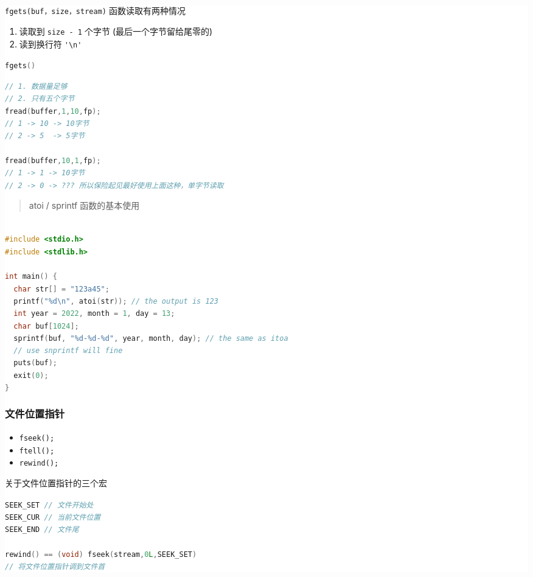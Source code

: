 `fgets(buf，size，stream)` 函数读取有两种情况

1. 读取到 `size - 1` 个字节 (最后一个字节留给尾零的)
2. 读到换行符 `'\n'`

```c
fgets()

```

```c
// 1. 数据量足够
// 2. 只有五个字节
fread(buffer,1,10,fp);
// 1 -> 10 -> 10字节
// 2 -> 5  -> 5字节

fread(buffer,10,1,fp);
// 1 -> 1 -> 10字节
// 2 -> 0 -> ??? 所以保险起见最好使用上面这种，单字节读取
```



> atoi / sprintf 函数的基本使用
```c

#include <stdio.h>
#include <stdlib.h>

int main() {
  char str[] = "123a45";
  printf("%d\n", atoi(str)); // the output is 123
  int year = 2022, month = 1, day = 13;
  char buf[1024];
  sprintf(buf, "%d-%d-%d", year, month, day); // the same as itoa
  // use snprintf will fine
  puts(buf);
  exit(0);
}

```

### 文件位置指针

+ `fseek();`
+ `ftell();`
+ `rewind();`

关于文件位置指针的三个宏
```c
SEEK_SET // 文件开始处
SEEK_CUR // 当前文件位置
SEEK_END // 文件尾

rewind() == (void) fseek(stream,0L,SEEK_SET)
// 将文件位置指针调到文件首
```
